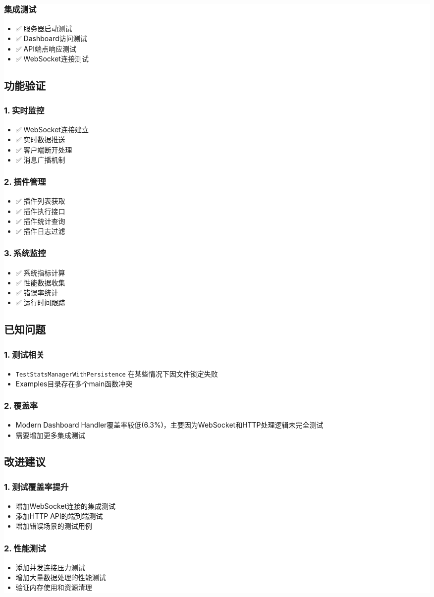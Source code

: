 ### 集成测试
- ✅ 服务器启动测试
- ✅ Dashboard访问测试
- ✅ API端点响应测试
- ✅ WebSocket连接测试

## 功能验证

### 1. 实时监控
- ✅ WebSocket连接建立
- ✅ 实时数据推送
- ✅ 客户端断开处理
- ✅ 消息广播机制

### 2. 插件管理
- ✅ 插件列表获取
- ✅ 插件执行接口
- ✅ 插件统计查询
- ✅ 插件日志过滤

### 3. 系统监控
- ✅ 系统指标计算
- ✅ 性能数据收集
- ✅ 错误率统计
- ✅ 运行时间跟踪

## 已知问题

### 1. 测试相关
- `TestStatsManagerWithPersistence` 在某些情况下因文件锁定失败
- Examples目录存在多个main函数冲突

### 2. 覆盖率
- Modern Dashboard Handler覆盖率较低(6.3%)，主要因为WebSocket和HTTP处理逻辑未完全测试
- 需要增加更多集成测试

## 改进建议

### 1. 测试覆盖率提升
- 增加WebSocket连接的集成测试
- 添加HTTP API的端到端测试
- 增加错误场景的测试用例

### 2. 性能测试
- 添加并发连接压力测试
- 增加大量数据处理的性能测试
- 验证内存使用和资源清理
